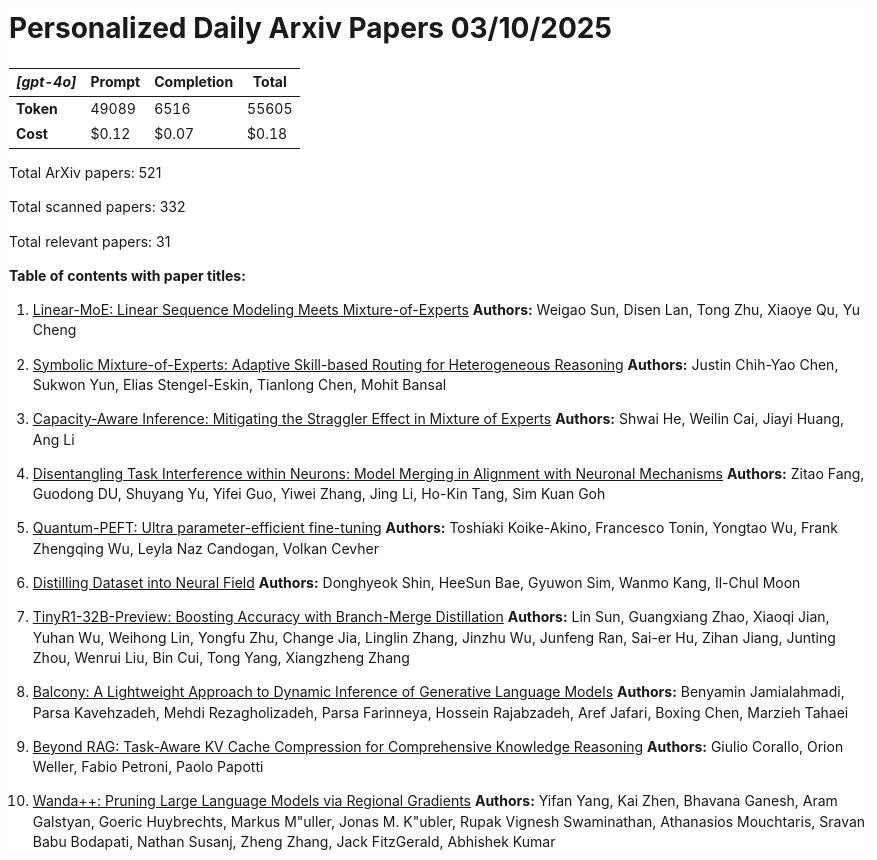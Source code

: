 # Personalized Daily Arxiv Papers 03/10/2025

| *[gpt-4o]*   | Prompt   | Completion   | Total   |
|--------------|----------|--------------|---------|
| **Token**    | 49089    | 6516         | 55605   |
| **Cost**     | $0.12    | $0.07        | $0.18   |

Total ArXiv papers: 521

Total scanned papers: 332

Total relevant papers: 31

**Table of contents with paper titles:**

1. [Linear-MoE: Linear Sequence Modeling Meets Mixture-of-Experts](#user-content-link1)
**Authors:** Weigao Sun, Disen Lan, Tong Zhu, Xiaoye Qu, Yu Cheng

2. [Symbolic Mixture-of-Experts: Adaptive Skill-based Routing for Heterogeneous Reasoning](#user-content-link2)
**Authors:** Justin Chih-Yao Chen, Sukwon Yun, Elias Stengel-Eskin, Tianlong Chen, Mohit Bansal

3. [Capacity-Aware Inference: Mitigating the Straggler Effect in Mixture of Experts](#user-content-link3)
**Authors:** Shwai He, Weilin Cai, Jiayi Huang, Ang Li

4. [Disentangling Task Interference within Neurons: Model Merging in Alignment with Neuronal Mechanisms](#user-content-link4)
**Authors:** Zitao Fang, Guodong DU, Shuyang Yu, Yifei Guo, Yiwei Zhang, Jing Li, Ho-Kin Tang, Sim Kuan Goh

5. [Quantum-PEFT: Ultra parameter-efficient fine-tuning](#user-content-link5)
**Authors:** Toshiaki Koike-Akino, Francesco Tonin, Yongtao Wu, Frank Zhengqing Wu, Leyla Naz Candogan, Volkan Cevher

6. [Distilling Dataset into Neural Field](#user-content-link6)
**Authors:** Donghyeok Shin, HeeSun Bae, Gyuwon Sim, Wanmo Kang, Il-Chul Moon

7. [TinyR1-32B-Preview: Boosting Accuracy with Branch-Merge Distillation](#user-content-link7)
**Authors:** Lin Sun, Guangxiang Zhao, Xiaoqi Jian, Yuhan Wu, Weihong Lin, Yongfu Zhu, Change Jia, Linglin Zhang, Jinzhu Wu, Junfeng Ran, Sai-er Hu, Zihan Jiang, Junting Zhou, Wenrui Liu, Bin Cui, Tong Yang, Xiangzheng Zhang

8. [Balcony: A Lightweight Approach to Dynamic Inference of Generative Language Models](#user-content-link8)
**Authors:** Benyamin Jamialahmadi, Parsa Kavehzadeh, Mehdi Rezagholizadeh, Parsa Farinneya, Hossein Rajabzadeh, Aref Jafari, Boxing Chen, Marzieh Tahaei

9. [Beyond RAG: Task-Aware KV Cache Compression for Comprehensive Knowledge Reasoning](#user-content-link9)
**Authors:** Giulio Corallo, Orion Weller, Fabio Petroni, Paolo Papotti

10. [Wanda++: Pruning Large Language Models via Regional Gradients](#user-content-link10)
**Authors:** Yifan Yang, Kai Zhen, Bhavana Ganesh, Aram Galstyan, Goeric Huybrechts, Markus M\"uller, Jonas M. K\"ubler, Rupak Vignesh Swaminathan, Athanasios Mouchtaris, Sravan Babu Bodapati, Nathan Susanj, Zheng Zhang, Jack FitzGerald, Abhishek Kumar
